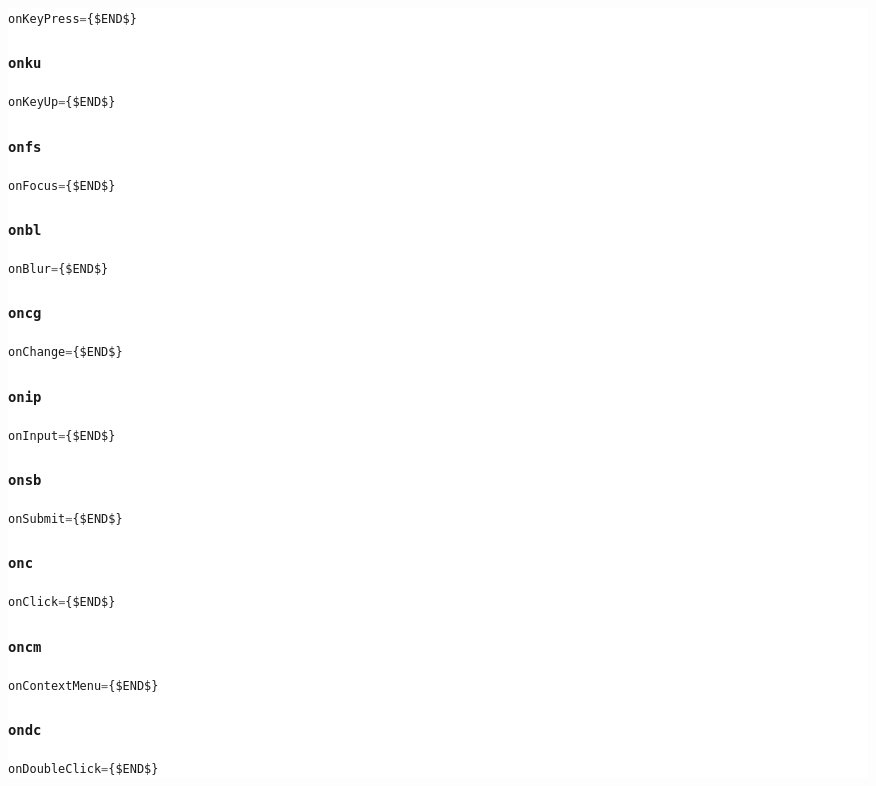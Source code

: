 ```js
onKeyPress={$END$}
```

### `onku`

```js
onKeyUp={$END$}
```

### `onfs`

```js
onFocus={$END$}
```

### `onbl`

```js
onBlur={$END$}
```

### `oncg`

```js
onChange={$END$}
```

### `onip`

```js
onInput={$END$}
```

### `onsb`

```js
onSubmit={$END$}
```

### `onc`

```js
onClick={$END$}
```

### `oncm`

```js
onContextMenu={$END$}
```

### `ondc`

```js
onDoubleClick={$END$}
```
